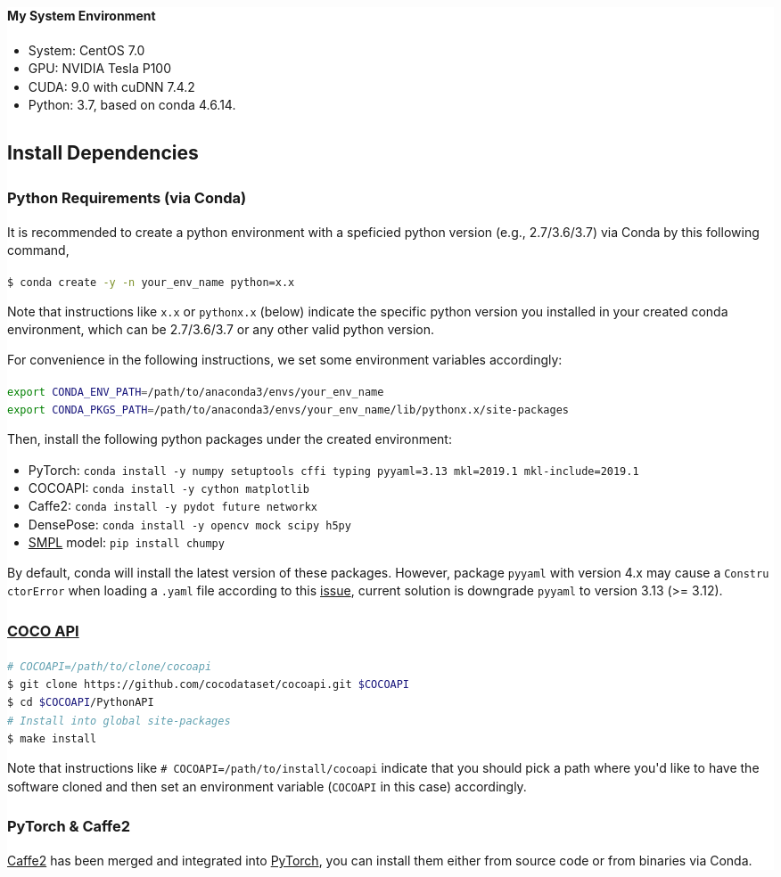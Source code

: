 #### My System Environment
  * System: CentOS 7.0
  * GPU: NVIDIA Tesla P100
  * CUDA: 9.0 with cuDNN 7.4.2
  * Python: 3.7, based on conda 4.6.14.


## Install Dependencies

### Python Requirements (via Conda)
It is recommended to create a python environment with a speficied python version (e.g., 2.7/3.6/3.7) via Conda by this following command,
```bash
$ conda create -y -n your_env_name python=x.x
```
Note that instructions like `x.x` or `pythonx.x` (below) indicate the specific python version you installed in your created conda environment, which can be 2.7/3.6/3.7 or any other valid python version.

For convenience in the following instructions, we set some environment variables accordingly: 
```bash
export CONDA_ENV_PATH=/path/to/anaconda3/envs/your_env_name
export CONDA_PKGS_PATH=/path/to/anaconda3/envs/your_env_name/lib/pythonx.x/site-packages
```

Then, install the following python packages under the created environment:
- PyTorch: `conda install -y numpy setuptools cffi typing pyyaml=3.13 mkl=2019.1 mkl-include=2019.1`
- COCOAPI: `conda install -y cython matplotlib`
- Caffe2: `conda install -y pydot future networkx`
- DensePose: `conda install -y opencv mock scipy h5py`
- [SMPL](http://smpl.is.tue.mpg.de/) model: `pip install chumpy`

By default, conda will install the latest version of these packages. However, package `pyyaml` with version 4.x may cause a `ConstructorError` when loading a `.yaml` file according to this [issue](https://github.com/facebookresearch/DensePose/issues/216), current solution is downgrade `pyyaml` to version 3.13 (>= 3.12).


### [COCO API](https://github.com/cocodataset/cocoapi)

```bash
# COCOAPI=/path/to/clone/cocoapi
$ git clone https://github.com/cocodataset/cocoapi.git $COCOAPI
$ cd $COCOAPI/PythonAPI
# Install into global site-packages
$ make install
```
Note that instructions like `# COCOAPI=/path/to/install/cocoapi` indicate that you should pick a path where you'd like to have the software cloned and then set an environment variable (`COCOAPI` in this case) accordingly.


### PyTorch & Caffe2
[Caffe2](https://caffe2.ai/) has been merged and integrated into [PyTorch](https://pytorch.org/), you can install them either from source code or from binaries via Conda.
